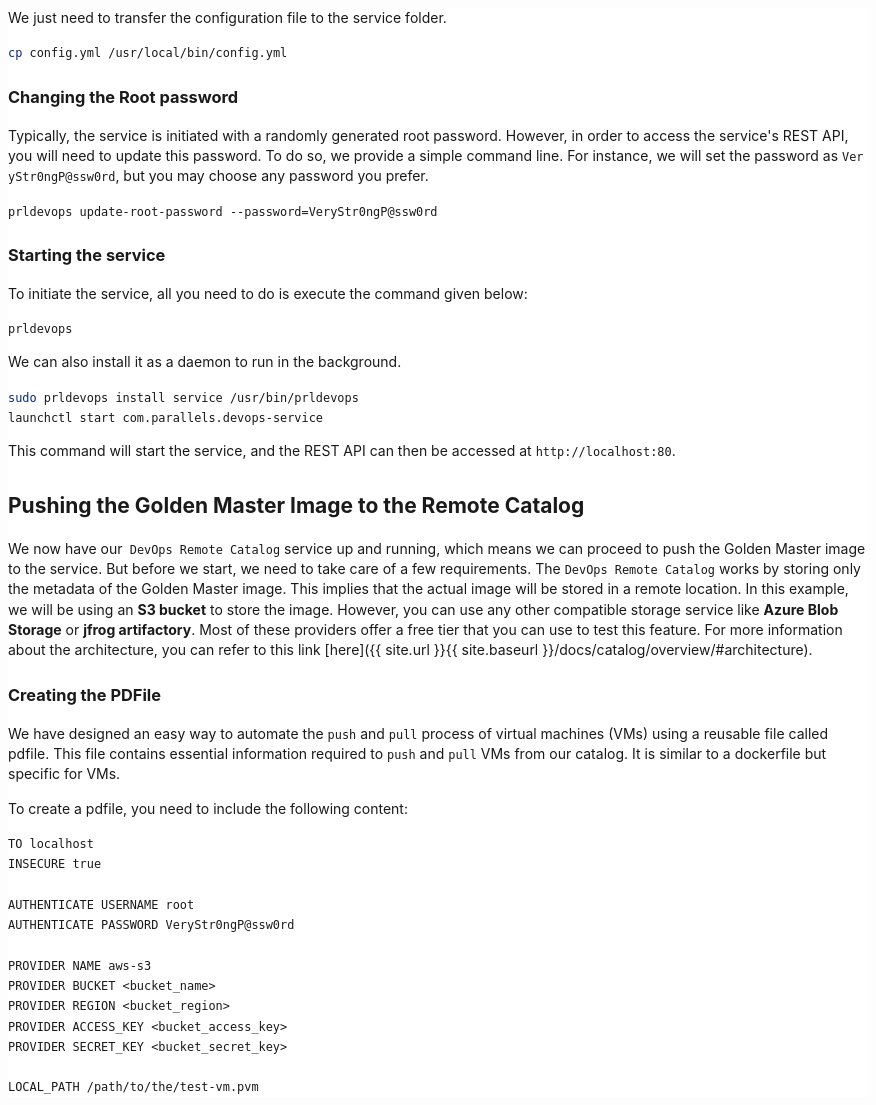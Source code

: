 We just need to transfer the configuration file to the service folder.

```sh
cp config.yml /usr/local/bin/config.yml
```

### Changing the Root password

Typically, the service is initiated with a randomly generated root password. However, in order to access the service's REST API, you will need to update this password. To do so, we provide a simple command line. For instance, we will set the password as `VeryStr0ngP@ssw0rd`, but you may choose any password you prefer.

```prldevops
prldevops update-root-password --password=VeryStr0ngP@ssw0rd
```

### Starting the service

To initiate the service, all you need to do is execute the command given below:

```prldevops
prldevops
```

We can also install it as a daemon to run in the background.

```sh
sudo prldevops install service /usr/bin/prldevops
launchctl start com.parallels.devops-service
```

This command will start the service, and the REST API can then be accessed at `http://localhost:80`.

## Pushing the Golden Master Image to the Remote Catalog

We now have our` DevOps Remote Catalog` service up and running, which means we can proceed to push the Golden Master image to the service. But before we start, we need to take care of a few requirements. 
The `DevOps Remote Catalog` works by storing only the metadata of the Golden Master image. This implies that the actual image will be stored in a remote location. In this example, we will be using an **S3 bucket** to store the image. However, you can use any other compatible storage service like **Azure Blob Storage** or **jfrog artifactory**. Most of these providers offer a free tier that you can use to test this feature. For more information about the architecture, you can refer to this link [here]({{ site.url }}{{ site.baseurl }}/docs/catalog/overview/#architecture).

### Creating the PDFile

We have designed an easy way to automate the `push` and `pull` process of virtual machines (VMs) using a reusable file called pdfile. This file contains essential information required to `push` and `pull` VMs from our catalog. It is similar to a dockerfile but specific for VMs.

To create a pdfile, you need to include the following content:

```pdfile
TO localhost
INSECURE true

AUTHENTICATE USERNAME root
AUTHENTICATE PASSWORD VeryStr0ngP@ssw0rd

PROVIDER NAME aws-s3
PROVIDER BUCKET <bucket_name>
PROVIDER REGION <bucket_region>
PROVIDER ACCESS_KEY <bucket_access_key>
PROVIDER SECRET_KEY <bucket_secret_key>

LOCAL_PATH /path/to/the/test-vm.pvm
```